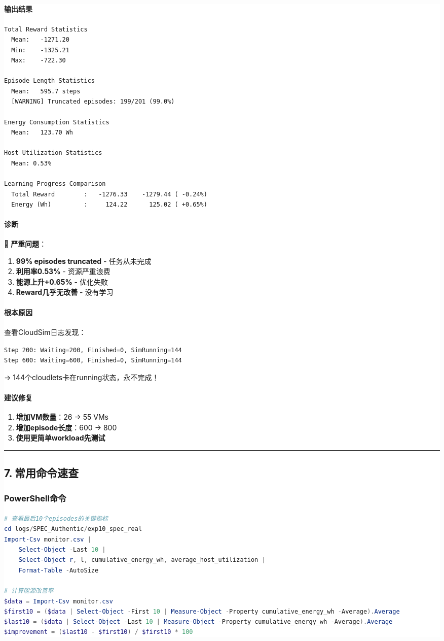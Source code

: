 #### 输出结果

```
Total Reward Statistics
  Mean:   -1271.20
  Min:    -1325.21
  Max:    -722.30

Episode Length Statistics
  Mean:   595.7 steps
  [WARNING] Truncated episodes: 199/201 (99.0%)

Energy Consumption Statistics
  Mean:   123.70 Wh

Host Utilization Statistics
  Mean: 0.53%

Learning Progress Comparison
  Total Reward        :   -1276.33    -1279.44 ( -0.24%)
  Energy (Wh)         :     124.22      125.02 ( +0.65%)
```

#### 诊断

🔴 **严重问题**：
1. **99% episodes truncated** - 任务从未完成
2. **利用率0.53%** - 资源严重浪费
3. **能源上升+0.65%** - 优化失败
4. **Reward几乎无改善** - 没有学习

#### 根本原因
查看CloudSim日志发现：
```
Step 200: Waiting=200, Finished=0, SimRunning=144
Step 600: Waiting=600, Finished=0, SimRunning=144
```
→ 144个cloudlets卡在running状态，永不完成！

#### 建议修复
1. **增加VM数量**：26 → 55 VMs
2. **增加episode长度**：600 → 800
3. **使用更简单workload先测试**

---

## 7. 常用命令速查

### PowerShell命令

```powershell
# 查看最后10个episodes的关键指标
cd logs/SPEC_Authentic/exp10_spec_real
Import-Csv monitor.csv |
    Select-Object -Last 10 |
    Select-Object r, l, cumulative_energy_wh, average_host_utilization |
    Format-Table -AutoSize

# 计算能源改善率
$data = Import-Csv monitor.csv
$first10 = ($data | Select-Object -First 10 | Measure-Object -Property cumulative_energy_wh -Average).Average
$last10 = ($data | Select-Object -Last 10 | Measure-Object -Property cumulative_energy_wh -Average).Average
$improvement = ($last10 - $first10) / $first10 * 100
```